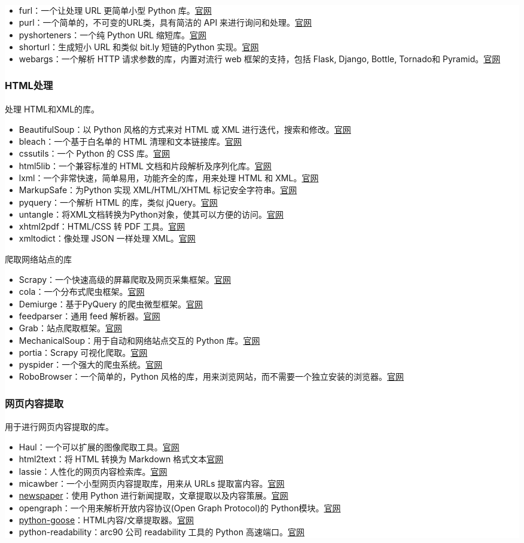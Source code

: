 - furl：一个让处理 URL 更简单小型 Python 库。[官网](https://link.jianshu.com?t=https://github.com/gruns/furl)
- purl：一个简单的，不可变的URL类，具有简洁的 API 来进行询问和处理。[官网](https://link.jianshu.com?t=https://github.com/codeinthehole/purl)
- pyshorteners：一个纯 Python URL 缩短库。[官网](https://link.jianshu.com?t=https://github.com/ellisonleao/pyshorteners)
- shorturl：生成短小 URL 和类似 bit.ly 短链的Python 实现。[官网](https://link.jianshu.com?t=https://github.com/Alir3z4/python-shorturl)
- webargs：一个解析 HTTP 请求参数的库，内置对流行 web 框架的支持，包括 Flask, Django, Bottle, Tornado和 Pyramid。[官网](https://link.jianshu.com?t=https://github.com/sloria/webargs)

### HTML处理

处理 HTML和XML的库。

- BeautifulSoup：以 Python 风格的方式来对 HTML 或 XML 进行迭代，搜索和修改。[官网](https://link.jianshu.com?t=http://www.crummy.com/software/BeautifulSoup/bs4/doc/)
- bleach：一个基于白名单的 HTML 清理和文本链接库。[官网](https://link.jianshu.com?t=http://bleach.readthedocs.org/en/latest/)
- cssutils：一个 Python 的 CSS 库。[官网](https://link.jianshu.com?t=https://pypi.python.org/pypi/cssutils/)
- html5lib：一个兼容标准的 HTML 文档和片段解析及序列化库。[官网](https://link.jianshu.com?t=https://github.com/html5lib/html5lib-python)
- lxml：一个非常快速，简单易用，功能齐全的库，用来处理 HTML 和 XML。[官网](https://link.jianshu.com?t=http://lxml.de/)
- MarkupSafe：为Python 实现 XML/HTML/XHTML 标记安全字符串。[官网](https://link.jianshu.com?t=https://github.com/pallets/markupsafe)
- pyquery：一个解析 HTML 的库，类似 jQuery。[官网](https://link.jianshu.com?t=https://github.com/gawel/pyquery)
- untangle：将XML文档转换为Python对象，使其可以方便的访问。[官网](https://link.jianshu.com?t=https://github.com/stchris/untangle)
- xhtml2pdf：HTML/CSS 转 PDF 工具。[官网](https://link.jianshu.com?t=https://github.com/xhtml2pdf/xhtml2pdf)
- xmltodict：像处理 JSON 一样处理 XML。[官网](https://link.jianshu.com?t=https://github.com/martinblech/xmltodict)

爬取网络站点的库

- Scrapy：一个快速高级的屏幕爬取及网页采集框架。[官网](https://link.jianshu.com?t=http://scrapy.org/)
- cola：一个分布式爬虫框架。[官网](https://link.jianshu.com?t=https://github.com/chineking/cola)
- Demiurge：基于PyQuery 的爬虫微型框架。[官网](https://link.jianshu.com?t=https://github.com/matiasb/demiurge)
- feedparser：通用 feed 解析器。[官网](https://link.jianshu.com?t=http://pythonhosted.org/feedparser/)
- Grab：站点爬取框架。[官网](https://link.jianshu.com?t=http://grablib.org/)
- MechanicalSoup：用于自动和网络站点交互的 Python 库。[官网](https://link.jianshu.com?t=https://github.com/hickford/MechanicalSoup)
- portia：Scrapy 可视化爬取。[官网](https://link.jianshu.com?t=https://github.com/scrapinghub/portia)
- pyspider：一个强大的爬虫系统。[官网](https://link.jianshu.com?t=https://github.com/binux/pyspider)
- RoboBrowser：一个简单的，Python 风格的库，用来浏览网站，而不需要一个独立安装的浏览器。[官网](https://link.jianshu.com?t=https://github.com/jmcarp/robobrowser)

### 网页内容提取

用于进行网页内容提取的库。

- Haul：一个可以扩展的图像爬取工具。[官网](https://link.jianshu.com?t=https://github.com/vinta/Haul)
- html2text：将 HTML 转换为 Markdown 格式文本[官网](https://link.jianshu.com?t=https://github.com/Alir3z4/html2text)
- lassie：人性化的网页内容检索库。[官网](https://link.jianshu.com?t=https://github.com/michaelhelmick/lassie)
- micawber：一个小型网页内容提取库，用来从 URLs 提取富内容。[官网](https://link.jianshu.com?t=https://github.com/coleifer/micawber)
- [newspaper](https://link.jianshu.com?t=http://hao.jobbole.com/python-newspaper/)：使用 Python 进行新闻提取，文章提取以及内容策展。[官网](https://link.jianshu.com?t=https://github.com/codelucas/newspaper)
- opengraph：一个用来解析开放内容协议(Open Graph Protocol)的 Python模块。[官网](https://link.jianshu.com?t=https://github.com/erikriver/opengraph)
- [python-goose](https://link.jianshu.com?t=http://hao.jobbole.com/python-goose/)：HTML内容/文章提取器。[官网](https://link.jianshu.com?t=https://github.com/grangier/python-goose)
- python-readability：arc90 公司 readability 工具的 Python 高速端口。[官网](https://link.jianshu.com?t=https://github.com/buriy/python-readability)